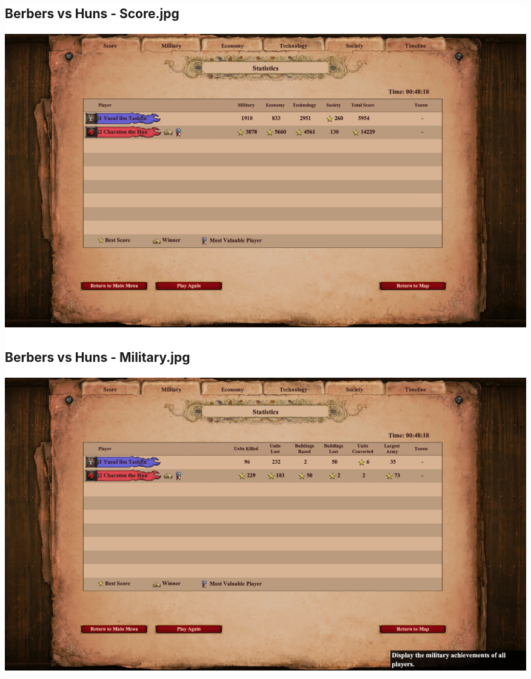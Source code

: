 ## Berbers vs Huns - Score.jpg
![](https://github.com/Patresss/Age-of-Empires-2-DE---AI-League/blob/master/Compressed/Berbers/Berbers%20vs%20Huns%20-%20Score.jpg)

## Berbers vs Huns - Military.jpg
![](https://github.com/Patresss/Age-of-Empires-2-DE---AI-League/blob/master/Compressed/Berbers/Berbers%20vs%20Huns%20-%20Military.jpg)
